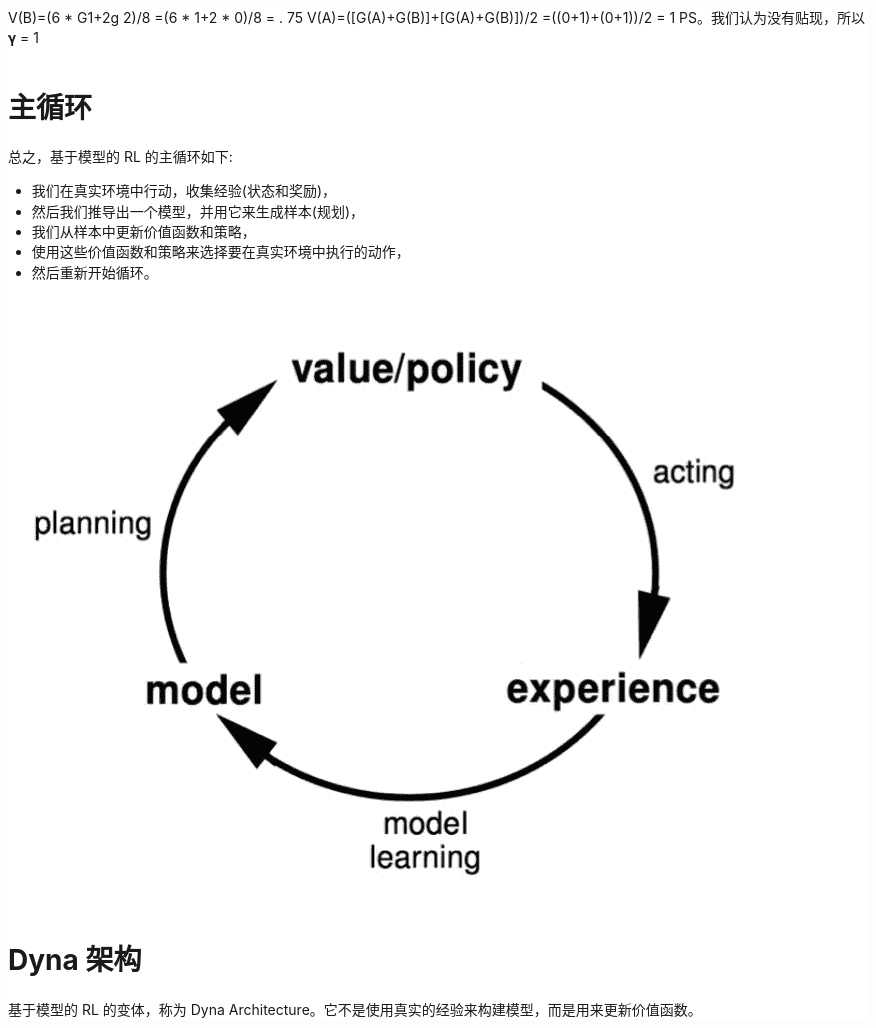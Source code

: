 V(B)=(6 * G1+2g 2)/8 =(6 * 1+2 * 0)/8 = . 75
V(A)=([G(A)+G(B)]+[G(A)+G(B)])/2 =((0+1)+(0+1))/2 = 1
PS。我们认为没有贴现，所以𝛄 = 1

# 主循环

总之，基于模型的 RL 的主循环如下:

*   我们在真实环境中行动，收集经验(状态和奖励)，
*   然后我们推导出一个模型，并用它来生成样本(规划)，
*   我们从样本中更新价值函数和策略，
*   使用这些价值函数和策略来选择要在真实环境中执行的动作，
*   然后重新开始循环。

![](img/8814938cad91dfe3bddc64f62bffd4e9.png)

# Dyna 架构

基于模型的 RL 的变体，称为 Dyna Architecture。它不是使用真实的经验来构建模型，而是用来更新价值函数。
